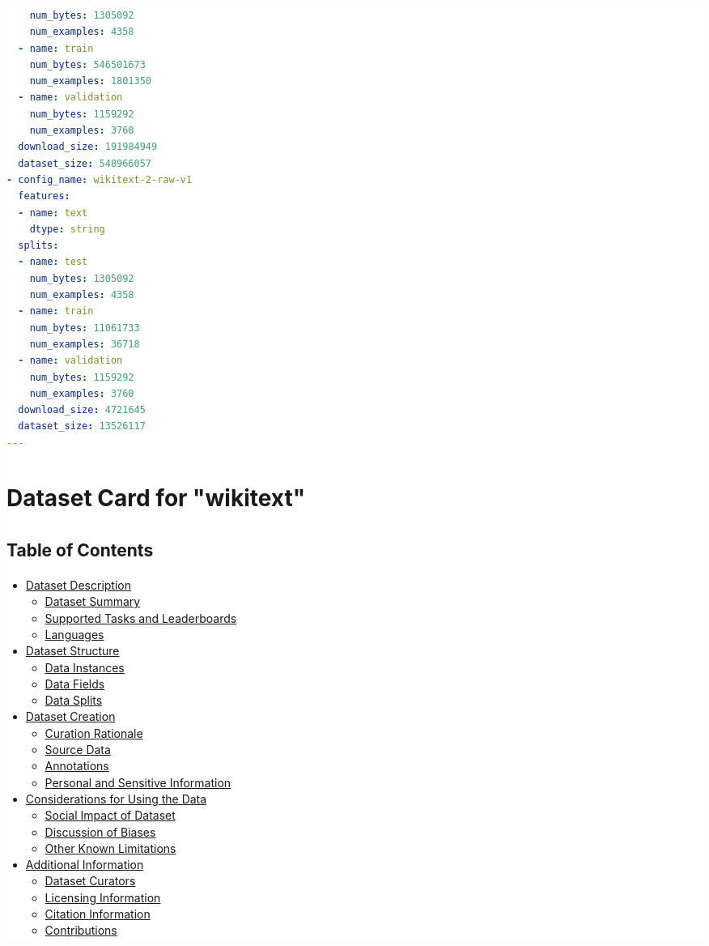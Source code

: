 ```yaml
    num_bytes: 1305092
    num_examples: 4358
  - name: train
    num_bytes: 546501673
    num_examples: 1801350
  - name: validation
    num_bytes: 1159292
    num_examples: 3760
  download_size: 191984949
  dataset_size: 548966057
- config_name: wikitext-2-raw-v1
  features:
  - name: text
    dtype: string
  splits:
  - name: test
    num_bytes: 1305092
    num_examples: 4358
  - name: train
    num_bytes: 11061733
    num_examples: 36718
  - name: validation
    num_bytes: 1159292
    num_examples: 3760
  download_size: 4721645
  dataset_size: 13526117
---
```


# Dataset Card for "wikitext"

## Table of Contents
- [Dataset Description](#dataset-description)
  - [Dataset Summary](#dataset-summary)
  - [Supported Tasks and Leaderboards](#supported-tasks-and-leaderboards)
  - [Languages](#languages)
- [Dataset Structure](#dataset-structure)
  - [Data Instances](#data-instances)
  - [Data Fields](#data-fields)
  - [Data Splits](#data-splits)
- [Dataset Creation](#dataset-creation)
  - [Curation Rationale](#curation-rationale)
  - [Source Data](#source-data)
  - [Annotations](#annotations)
  - [Personal and Sensitive Information](#personal-and-sensitive-information)
- [Considerations for Using the Data](#considerations-for-using-the-data)
  - [Social Impact of Dataset](#social-impact-of-dataset)
  - [Discussion of Biases](#discussion-of-biases)
  - [Other Known Limitations](#other-known-limitations)
- [Additional Information](#additional-information)
  - [Dataset Curators](#dataset-curators)
  - [Licensing Information](#licensing-information)
  - [Citation Information](#citation-information)
  - [Contributions](#contributions)

